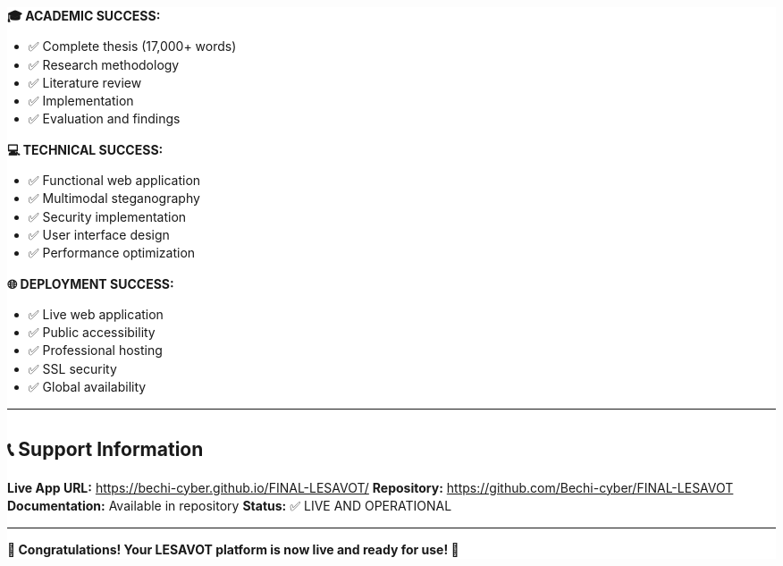 **🎓 ACADEMIC SUCCESS:**
- ✅ Complete thesis (17,000+ words)
- ✅ Research methodology
- ✅ Literature review
- ✅ Implementation
- ✅ Evaluation and findings

**💻 TECHNICAL SUCCESS:**
- ✅ Functional web application
- ✅ Multimodal steganography
- ✅ Security implementation
- ✅ User interface design
- ✅ Performance optimization

**🌐 DEPLOYMENT SUCCESS:**
- ✅ Live web application
- ✅ Public accessibility
- ✅ Professional hosting
- ✅ SSL security
- ✅ Global availability

---

## 📞 **Support Information**

**Live App URL:** https://bechi-cyber.github.io/FINAL-LESAVOT/
**Repository:** https://github.com/Bechi-cyber/FINAL-LESAVOT
**Documentation:** Available in repository
**Status:** ✅ LIVE AND OPERATIONAL

---

**🎉 Congratulations! Your LESAVOT platform is now live and ready for use! 🎉**
